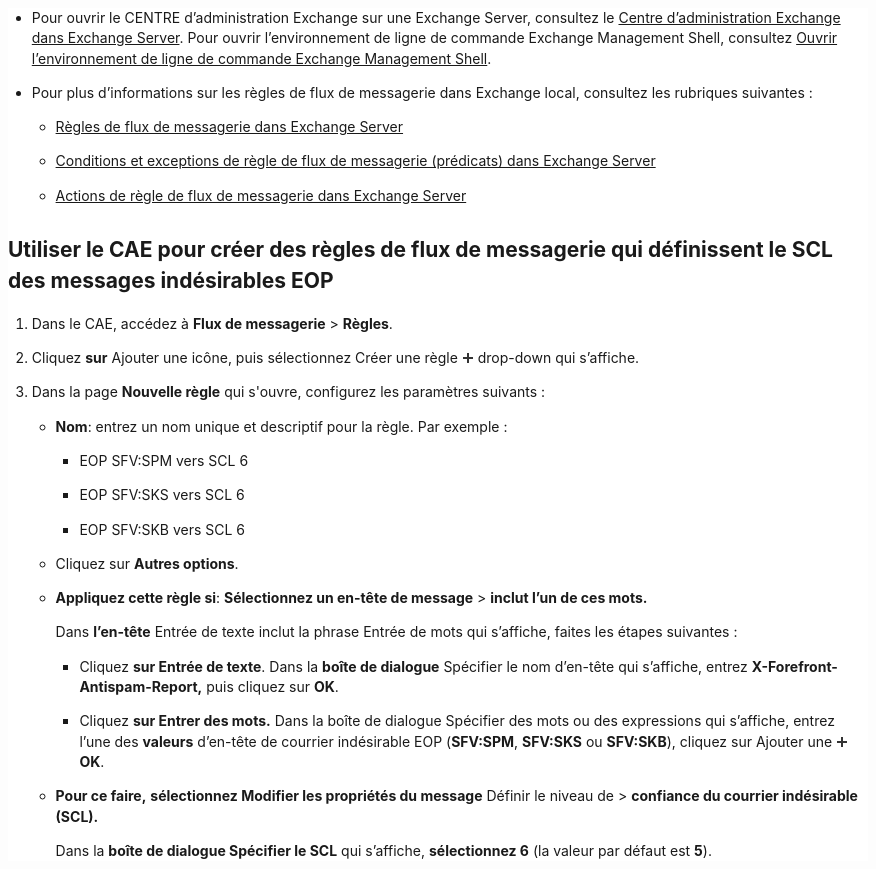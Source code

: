 - Pour ouvrir le CENTRE d’administration Exchange sur une Exchange Server, consultez le [Centre d’administration Exchange dans Exchange Server](https://docs.microsoft.com/Exchange/architecture/client-access/exchange-admin-center). Pour ouvrir l’environnement de ligne de commande Exchange Management Shell, consultez [Ouvrir l’environnement de ligne de commande Exchange Management Shell](https://docs.microsoft.com/powershell/exchange/open-the-exchange-management-shell).

- Pour plus d’informations sur les règles de flux de messagerie dans Exchange local, consultez les rubriques suivantes :

  - [Règles de flux de messagerie dans Exchange Server](https://docs.microsoft.com/Exchange/policy-and-compliance/mail-flow-rules/mail-flow-rules)

  - [Conditions et exceptions de règle de flux de messagerie (prédicats) dans Exchange Server](https://docs.microsoft.com/Exchange/policy-and-compliance/mail-flow-rules/conditions-and-exceptions)

  - [Actions de règle de flux de messagerie dans Exchange Server](https://docs.microsoft.com/Exchange/policy-and-compliance/mail-flow-rules/actions)

## <a name="use-the-eac-to-create-mail-flow-rules-that-set-the-scl-of-eop-spam-messages"></a>Utiliser le CAE pour créer des règles de flux de messagerie qui définissent le SCL des messages indésirables EOP

1. Dans le CAE, accédez à **Flux de messagerie** \> **Règles**.

2. Cliquez **sur** Ajouter une icône, puis sélectionnez Créer une règle ![ dans la ](../../media/ITPro-EAC-AddIcon.png) drop-down qui s’affiche. 

3. Dans la page **Nouvelle règle** qui s'ouvre, configurez les paramètres suivants :

   - **Nom**: entrez un nom unique et descriptif pour la règle. Par exemple :

     - EOP SFV:SPM vers SCL 6

     - EOP SFV:SKS vers SCL 6

     - EOP SFV:SKB vers SCL 6

   - Cliquez sur **Autres options**.

   - **Appliquez cette règle si**: **Sélectionnez un en-tête de message** \> **inclut l’un de ces mots.**

     Dans **l’en-tête** Entrée de texte inclut la phrase Entrée de mots qui s’affiche, faites les étapes suivantes :

     - Cliquez **sur Entrée de texte**. Dans la **boîte de dialogue** Spécifier le nom d’en-tête qui s’affiche, entrez **X-Forefront-Antispam-Report,** puis cliquez sur **OK**.

     - Cliquez **sur Entrer des mots.** Dans la boîte de dialogue Spécifier des mots ou des expressions qui s’affiche, entrez l’une des **valeurs** d’en-tête de courrier indésirable EOP (**SFV:SPM**, **SFV:SKS** ou **SFV:SKB**), cliquez sur Ajouter une  ![ icône, puis cliquez sur ](../../media/ITPro-EAC-AddIcon.png) **OK**.

   - **Pour ce faire,** **sélectionnez Modifier les propriétés du message** Définir le niveau de \> **confiance du courrier indésirable (SCL).**

     Dans la **boîte de dialogue Spécifier le SCL** qui s’affiche, **sélectionnez 6** (la valeur par défaut est **5**).
